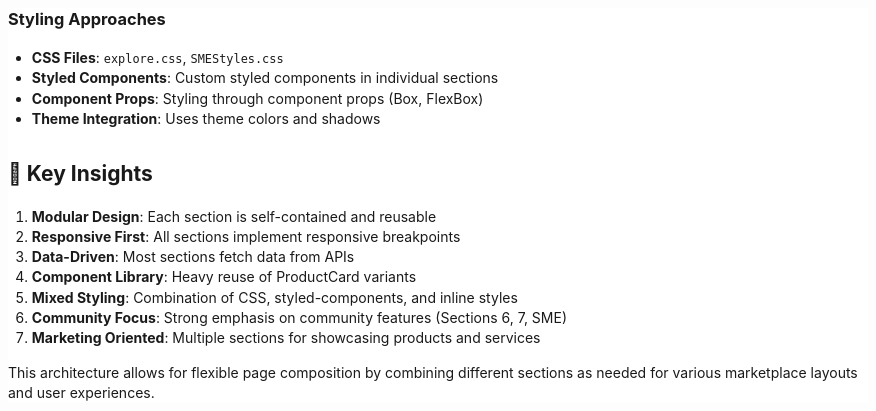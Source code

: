 ### **Styling Approaches**
- **CSS Files**: `explore.css`, `SMEStyles.css`
- **Styled Components**: Custom styled components in individual sections
- **Component Props**: Styling through component props (Box, FlexBox)
- **Theme Integration**: Uses theme colors and shadows

## **🎯 Key Insights**

1. **Modular Design**: Each section is self-contained and reusable
2. **Responsive First**: All sections implement responsive breakpoints
3. **Data-Driven**: Most sections fetch data from APIs
4. **Component Library**: Heavy reuse of ProductCard variants
5. **Mixed Styling**: Combination of CSS, styled-components, and inline styles
6. **Community Focus**: Strong emphasis on community features (Sections 6, 7, SME)
7. **Marketing Oriented**: Multiple sections for showcasing products and services

This architecture allows for flexible page composition by combining different sections as needed for various marketplace layouts and user experiences.